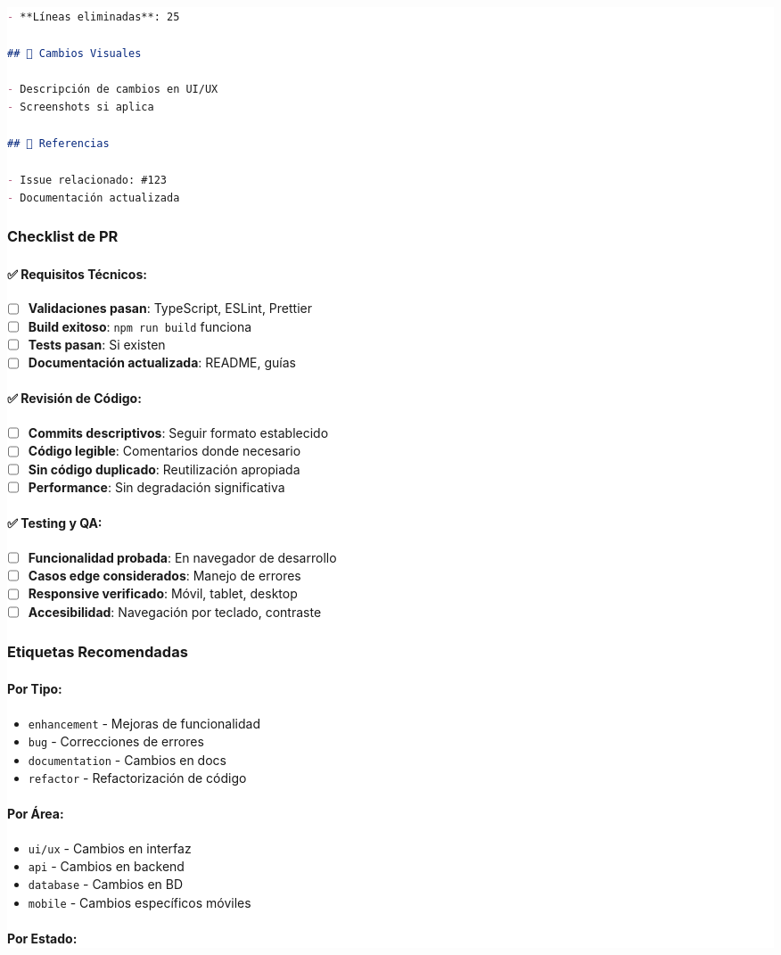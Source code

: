 ```markdown
- **Líneas eliminadas**: 25

## 🎨 Cambios Visuales

- Descripción de cambios en UI/UX
- Screenshots si aplica

## 🔗 Referencias

- Issue relacionado: #123
- Documentación actualizada
```

### Checklist de PR

#### ✅ Requisitos Técnicos:

- [ ] **Validaciones pasan**: TypeScript, ESLint, Prettier
- [ ] **Build exitoso**: `npm run build` funciona
- [ ] **Tests pasan**: Si existen
- [ ] **Documentación actualizada**: README, guías

#### ✅ Revisión de Código:

- [ ] **Commits descriptivos**: Seguir formato establecido
- [ ] **Código legible**: Comentarios donde necesario
- [ ] **Sin código duplicado**: Reutilización apropiada
- [ ] **Performance**: Sin degradación significativa

#### ✅ Testing y QA:

- [ ] **Funcionalidad probada**: En navegador de desarrollo
- [ ] **Casos edge considerados**: Manejo de errores
- [ ] **Responsive verificado**: Móvil, tablet, desktop
- [ ] **Accesibilidad**: Navegación por teclado, contraste

### Etiquetas Recomendadas

#### Por Tipo:

- `enhancement` - Mejoras de funcionalidad
- `bug` - Correcciones de errores
- `documentation` - Cambios en docs
- `refactor` - Refactorización de código

#### Por Área:

- `ui/ux` - Cambios en interfaz
- `api` - Cambios en backend
- `database` - Cambios en BD
- `mobile` - Cambios específicos móviles

#### Por Estado:
